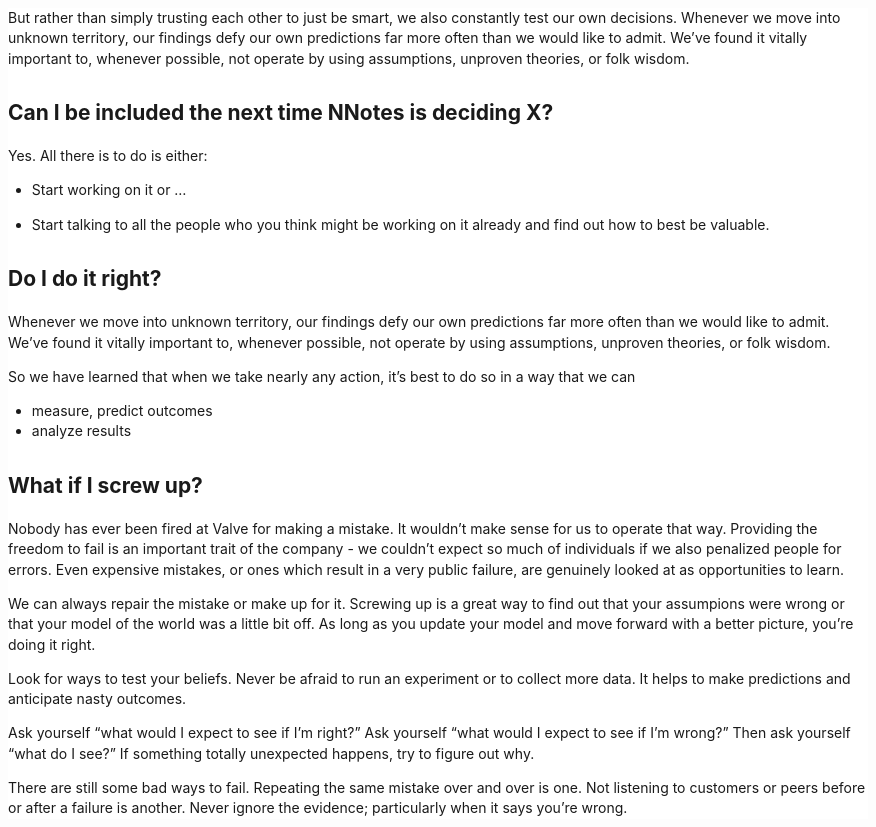 But rather than simply trusting each other to just be smart, we also constantly
test our own decisions. Whenever we move into unknown territory, our findings
defy our own predictions far more often than we would like to admit. We’ve found
it vitally important to, whenever possible, not operate by using assumptions,
unproven theories, or folk wisdom.

## Can I be included the next time NNotes is deciding X?<a id="sec-1-4" name="sec-1-4"></a>

Yes. All there is to do is either:

-   Start working on it or &#x2026;

-   Start talking to all the people who you think might be working on it
    already and find out how to best be valuable.

## Do I do it right?<a id="sec-1-5" name="sec-1-5"></a>

Whenever we move into unknown territory, our findings defy our own
predictions far more often than we would like to admit. We’ve found it
vitally important to, whenever possible, not operate by using assumptions,
unproven theories, or folk wisdom.

So we have learned that when we take nearly any action, it’s best to do so in
a way that we can

-   measure, predict outcomes
-   analyze results

## What if I screw up?<a id="sec-1-6" name="sec-1-6"></a>

Nobody has ever been fired at Valve for making a mistake. It wouldn’t make
sense for us to operate that way. Providing the freedom to fail is an
important trait of the company - we couldn’t expect so much of individuals if
we also penalized people for errors. Even expensive mistakes, or ones which
result in a very public failure, are genuinely looked at as opportunities to
learn.

We can always repair the mistake or make up for it.  Screwing up is a great
way to find out that your assumpions were wrong or that your model of the
world was a little bit off. As long as you update your model and move forward
with a better picture, you’re doing it right.

Look for ways to test your beliefs. Never be afraid to run an experiment or
to collect more data. It helps to make predictions and anticipate nasty
outcomes.

Ask yourself “what would I expect to see if I’m right?” Ask yourself “what
would I expect to see if I’m wrong?”  Then ask yourself “what do I see?”  If
something totally unexpected happens, try to figure out why.

There are still some bad ways to fail. Repeating the same mistake over and
over is one. Not listening to customers or peers before or after a failure is
another. Never ignore the evidence; particularly when it says you’re wrong.
